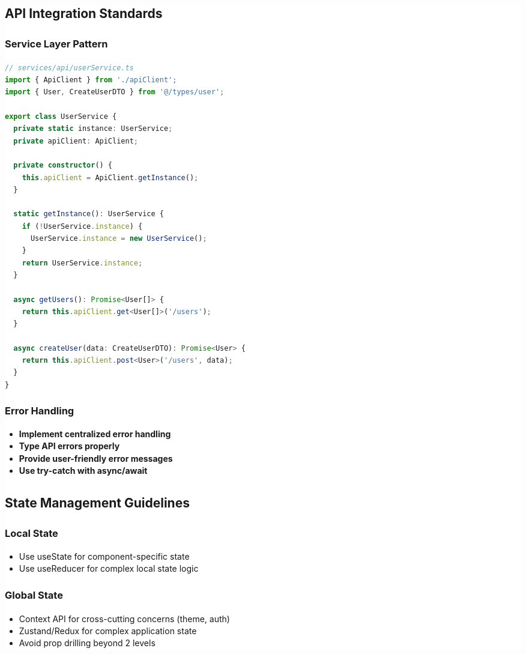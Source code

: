 ## API Integration Standards

### Service Layer Pattern
```typescript
// services/api/userService.ts
import { ApiClient } from './apiClient';
import { User, CreateUserDTO } from '@/types/user';

export class UserService {
  private static instance: UserService;
  private apiClient: ApiClient;
  
  private constructor() {
    this.apiClient = ApiClient.getInstance();
  }
  
  static getInstance(): UserService {
    if (!UserService.instance) {
      UserService.instance = new UserService();
    }
    return UserService.instance;
  }
  
  async getUsers(): Promise<User[]> {
    return this.apiClient.get<User[]>('/users');
  }
  
  async createUser(data: CreateUserDTO): Promise<User> {
    return this.apiClient.post<User>('/users', data);
  }
}
```

### Error Handling
- **Implement centralized error handling**
- **Type API errors properly**
- **Provide user-friendly error messages**
- **Use try-catch with async/await**

## State Management Guidelines

### Local State
- Use useState for component-specific state
- Use useReducer for complex local state logic

### Global State
- Context API for cross-cutting concerns (theme, auth)
- Zustand/Redux for complex application state
- Avoid prop drilling beyond 2 levels

